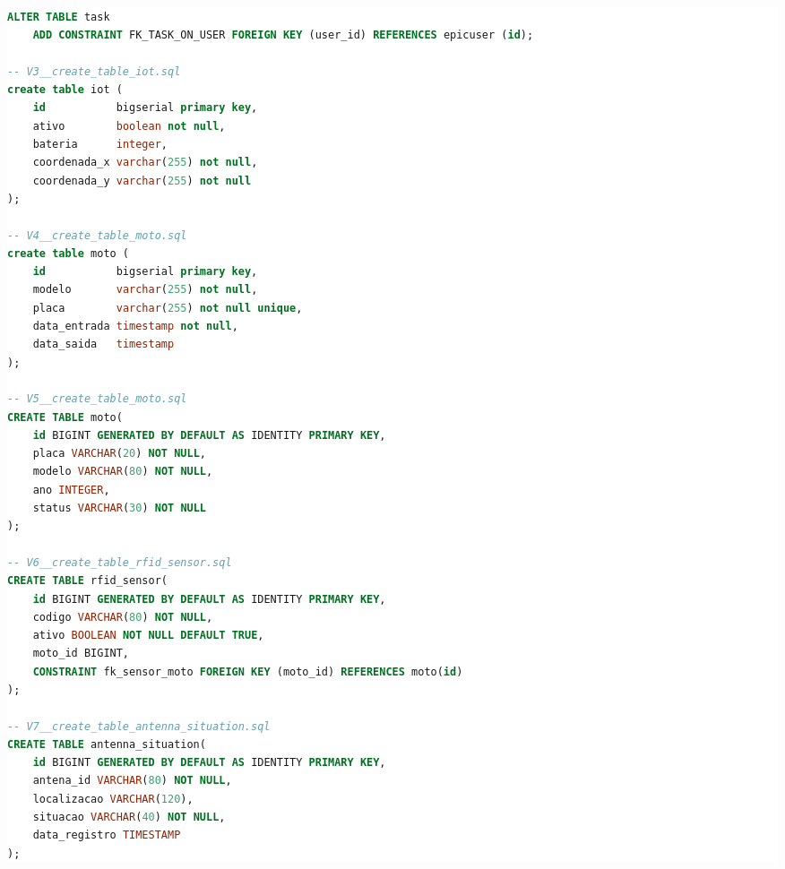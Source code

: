 ```sql
ALTER TABLE task
    ADD CONSTRAINT FK_TASK_ON_USER FOREIGN KEY (user_id) REFERENCES epicuser (id);

-- V3__create_table_iot.sql
create table iot (
    id           bigserial primary key,
    ativo        boolean not null,
    bateria      integer,
    coordenada_x varchar(255) not null,
    coordenada_y varchar(255) not null
);

-- V4__create_table_moto.sql
create table moto (
    id           bigserial primary key,
    modelo       varchar(255) not null,
    placa        varchar(255) not null unique,
    data_entrada timestamp not null,
    data_saida   timestamp
);

-- V5__create_table_moto.sql
CREATE TABLE moto(
    id BIGINT GENERATED BY DEFAULT AS IDENTITY PRIMARY KEY,
    placa VARCHAR(20) NOT NULL,
    modelo VARCHAR(80) NOT NULL,
    ano INTEGER,
    status VARCHAR(30) NOT NULL
);

-- V6__create_table_rfid_sensor.sql
CREATE TABLE rfid_sensor(
    id BIGINT GENERATED BY DEFAULT AS IDENTITY PRIMARY KEY,
    codigo VARCHAR(80) NOT NULL,
    ativo BOOLEAN NOT NULL DEFAULT TRUE,
    moto_id BIGINT,
    CONSTRAINT fk_sensor_moto FOREIGN KEY (moto_id) REFERENCES moto(id)
);

-- V7__create_table_antenna_situation.sql
CREATE TABLE antenna_situation(
    id BIGINT GENERATED BY DEFAULT AS IDENTITY PRIMARY KEY,
    antena_id VARCHAR(80) NOT NULL,
    localizacao VARCHAR(120),
    situacao VARCHAR(40) NOT NULL,
    data_registro TIMESTAMP
);
```
